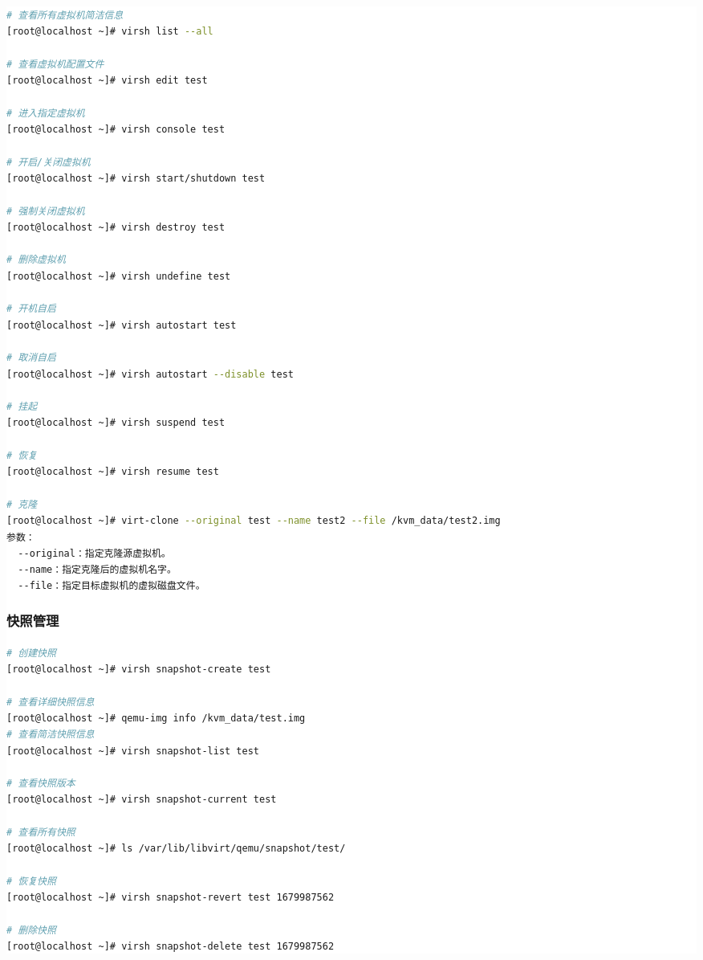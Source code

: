 ```sh
# 查看所有虚拟机简洁信息
[root@localhost ~]# virsh list --all

# 查看虚拟机配置文件
[root@localhost ~]# virsh edit test

# 进入指定虚拟机
[root@localhost ~]# virsh console test

# 开启/关闭虚拟机
[root@localhost ~]# virsh start/shutdown test

# 强制关闭虚拟机
[root@localhost ~]# virsh destroy test

# 删除虚拟机
[root@localhost ~]# virsh undefine test

# 开机自启
[root@localhost ~]# virsh autostart test

# 取消自启
[root@localhost ~]# virsh autostart --disable test

# 挂起
[root@localhost ~]# virsh suspend test

# 恢复
[root@localhost ~]# virsh resume test

# 克隆
[root@localhost ~]# virt-clone --original test --name test2 --file /kvm_data/test2.img
参数：
  --original：指定克隆源虚拟机。
  --name：指定克隆后的虚拟机名字。
  --file：指定目标虚拟机的虚拟磁盘文件。
```

### 快照管理

```sh
# 创建快照
[root@localhost ~]# virsh snapshot-create test

# 查看详细快照信息
[root@localhost ~]# qemu-img info /kvm_data/test.img
# 查看简洁快照信息
[root@localhost ~]# virsh snapshot-list test

# 查看快照版本
[root@localhost ~]# virsh snapshot-current test

# 查看所有快照
[root@localhost ~]# ls /var/lib/libvirt/qemu/snapshot/test/

# 恢复快照
[root@localhost ~]# virsh snapshot-revert test 1679987562

# 删除快照
[root@localhost ~]# virsh snapshot-delete test 1679987562
```
